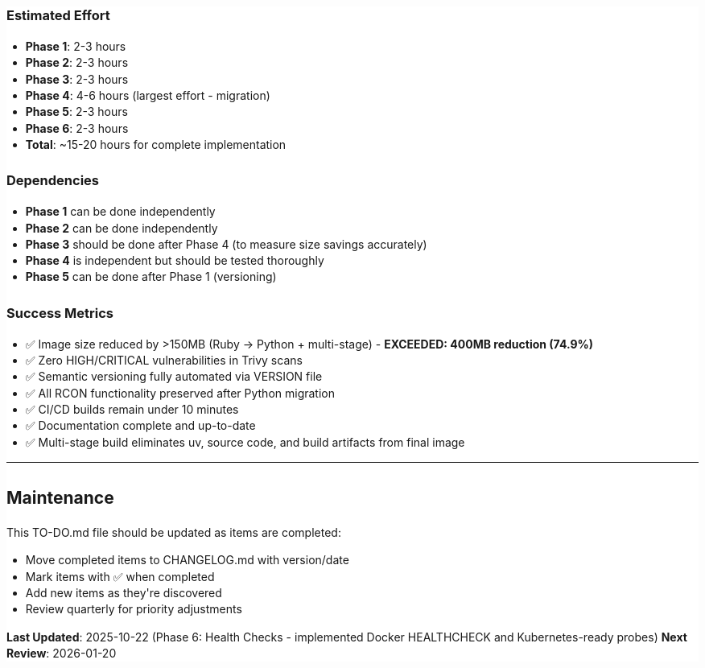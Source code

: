 ### Estimated Effort
- **Phase 1**: 2-3 hours
- **Phase 2**: 2-3 hours
- **Phase 3**: 2-3 hours
- **Phase 4**: 4-6 hours (largest effort - migration)
- **Phase 5**: 2-3 hours
- **Phase 6**: 2-3 hours
- **Total**: ~15-20 hours for complete implementation

### Dependencies
- **Phase 1** can be done independently
- **Phase 2** can be done independently
- **Phase 3** should be done after Phase 4 (to measure size savings accurately)
- **Phase 4** is independent but should be tested thoroughly
- **Phase 5** can be done after Phase 1 (versioning)

### Success Metrics
- ✅ Image size reduced by >150MB (Ruby → Python + multi-stage) - **EXCEEDED: 400MB reduction (74.9%)**
- ✅ Zero HIGH/CRITICAL vulnerabilities in Trivy scans
- ✅ Semantic versioning fully automated via VERSION file
- ✅ All RCON functionality preserved after Python migration
- ✅ CI/CD builds remain under 10 minutes
- ✅ Documentation complete and up-to-date
- ✅ Multi-stage build eliminates uv, source code, and build artifacts from final image

---

## Maintenance

This TO-DO.md file should be updated as items are completed:
- Move completed items to CHANGELOG.md with version/date
- Mark items with ✅ when completed
- Add new items as they're discovered
- Review quarterly for priority adjustments

**Last Updated**: 2025-10-22 (Phase 6: Health Checks - implemented Docker HEALTHCHECK and Kubernetes-ready probes)
**Next Review**: 2026-01-20
